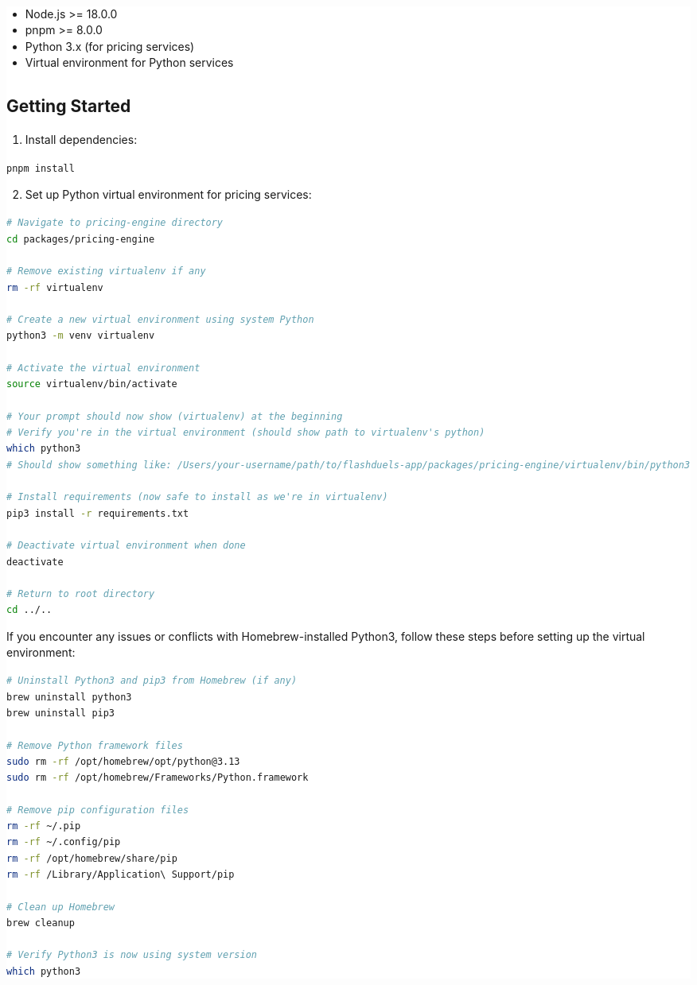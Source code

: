 - Node.js >= 18.0.0
- pnpm >= 8.0.0
- Python 3.x (for pricing services)
- Virtual environment for Python services

## Getting Started

1. Install dependencies:

```bash
pnpm install
```

2. Set up Python virtual environment for pricing services:

```bash
# Navigate to pricing-engine directory
cd packages/pricing-engine

# Remove existing virtualenv if any
rm -rf virtualenv

# Create a new virtual environment using system Python
python3 -m venv virtualenv

# Activate the virtual environment
source virtualenv/bin/activate

# Your prompt should now show (virtualenv) at the beginning
# Verify you're in the virtual environment (should show path to virtualenv's python)
which python3
# Should show something like: /Users/your-username/path/to/flashduels-app/packages/pricing-engine/virtualenv/bin/python3

# Install requirements (now safe to install as we're in virtualenv)
pip3 install -r requirements.txt

# Deactivate virtual environment when done
deactivate

# Return to root directory
cd ../..
```

If you encounter any issues or conflicts with Homebrew-installed Python3, follow these steps before setting up the virtual environment:

```bash
# Uninstall Python3 and pip3 from Homebrew (if any)
brew uninstall python3
brew uninstall pip3

# Remove Python framework files
sudo rm -rf /opt/homebrew/opt/python@3.13
sudo rm -rf /opt/homebrew/Frameworks/Python.framework

# Remove pip configuration files
rm -rf ~/.pip
rm -rf ~/.config/pip
rm -rf /opt/homebrew/share/pip
rm -rf /Library/Application\ Support/pip

# Clean up Homebrew
brew cleanup

# Verify Python3 is now using system version
which python3
```